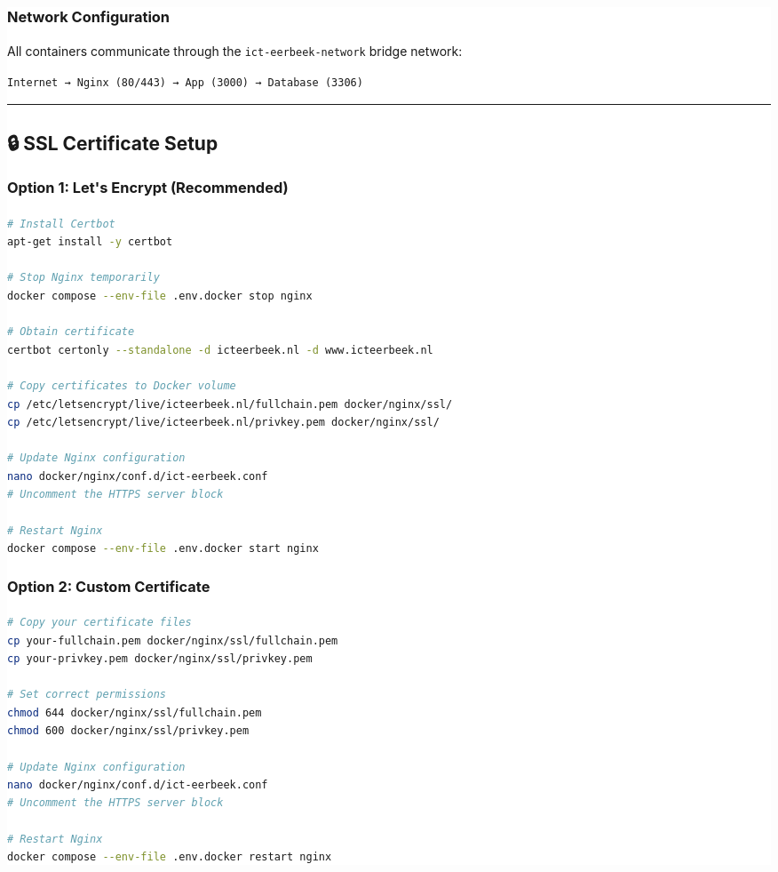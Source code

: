 ### Network Configuration

All containers communicate through the `ict-eerbeek-network` bridge network:

```
Internet → Nginx (80/443) → App (3000) → Database (3306)
```

---

## 🔒 SSL Certificate Setup

### Option 1: Let's Encrypt (Recommended)

```bash
# Install Certbot
apt-get install -y certbot

# Stop Nginx temporarily
docker compose --env-file .env.docker stop nginx

# Obtain certificate
certbot certonly --standalone -d icteerbeek.nl -d www.icteerbeek.nl

# Copy certificates to Docker volume
cp /etc/letsencrypt/live/icteerbeek.nl/fullchain.pem docker/nginx/ssl/
cp /etc/letsencrypt/live/icteerbeek.nl/privkey.pem docker/nginx/ssl/

# Update Nginx configuration
nano docker/nginx/conf.d/ict-eerbeek.conf
# Uncomment the HTTPS server block

# Restart Nginx
docker compose --env-file .env.docker start nginx
```

### Option 2: Custom Certificate

```bash
# Copy your certificate files
cp your-fullchain.pem docker/nginx/ssl/fullchain.pem
cp your-privkey.pem docker/nginx/ssl/privkey.pem

# Set correct permissions
chmod 644 docker/nginx/ssl/fullchain.pem
chmod 600 docker/nginx/ssl/privkey.pem

# Update Nginx configuration
nano docker/nginx/conf.d/ict-eerbeek.conf
# Uncomment the HTTPS server block

# Restart Nginx
docker compose --env-file .env.docker restart nginx
```
